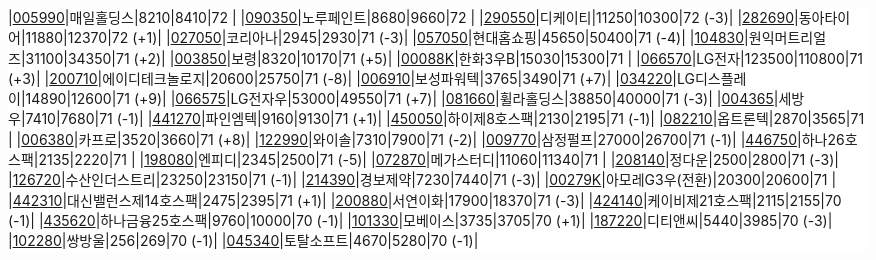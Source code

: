 |[005990](https://finance.daum.net/quotes/A005990)|매일홀딩스|8210|8410|72 |
|[090350](https://finance.daum.net/quotes/A090350)|노루페인트|8680|9660|72 |
|[290550](https://finance.daum.net/quotes/A290550)|디케이티|11250|10300|72 (-3)|
|[282690](https://finance.daum.net/quotes/A282690)|동아타이어|11880|12370|72 (+1)|
|[027050](https://finance.daum.net/quotes/A027050)|코리아나|2945|2930|71 (-3)|
|[057050](https://finance.daum.net/quotes/A057050)|현대홈쇼핑|45650|50400|71 (-4)|
|[104830](https://finance.daum.net/quotes/A104830)|원익머트리얼즈|31100|34350|71 (+2)|
|[003850](https://finance.daum.net/quotes/A003850)|보령|8320|10170|71 (+5)|
|[00088K](https://finance.daum.net/quotes/A00088K)|한화3우B|15030|15300|71 |
|[066570](https://finance.daum.net/quotes/A066570)|LG전자|123500|110800|71 (+3)|
|[200710](https://finance.daum.net/quotes/A200710)|에이디테크놀로지|20600|25750|71 (-8)|
|[006910](https://finance.daum.net/quotes/A006910)|보성파워텍|3765|3490|71 (+7)|
|[034220](https://finance.daum.net/quotes/A034220)|LG디스플레이|14890|12600|71 (+9)|
|[066575](https://finance.daum.net/quotes/A066575)|LG전자우|53000|49550|71 (+7)|
|[081660](https://finance.daum.net/quotes/A081660)|휠라홀딩스|38850|40000|71 (-3)|
|[004365](https://finance.daum.net/quotes/A004365)|세방우|7410|7680|71 (-1)|
|[441270](https://finance.daum.net/quotes/A441270)|파인엠텍|9160|9130|71 (+1)|
|[450050](https://finance.daum.net/quotes/A450050)|하이제8호스팩|2130|2195|71 (-1)|
|[082210](https://finance.daum.net/quotes/A082210)|옵트론텍|2870|3565|71 |
|[006380](https://finance.daum.net/quotes/A006380)|카프로|3520|3660|71 (+8)|
|[122990](https://finance.daum.net/quotes/A122990)|와이솔|7310|7900|71 (-2)|
|[009770](https://finance.daum.net/quotes/A009770)|삼정펄프|27000|26700|71 (-1)|
|[446750](https://finance.daum.net/quotes/A446750)|하나26호스팩|2135|2220|71 |
|[198080](https://finance.daum.net/quotes/A198080)|엔피디|2345|2500|71 (-5)|
|[072870](https://finance.daum.net/quotes/A072870)|메가스터디|11060|11340|71 |
|[208140](https://finance.daum.net/quotes/A208140)|정다운|2500|2800|71 (-3)|
|[126720](https://finance.daum.net/quotes/A126720)|수산인더스트리|23250|23150|71 (-1)|
|[214390](https://finance.daum.net/quotes/A214390)|경보제약|7230|7440|71 (-3)|
|[00279K](https://finance.daum.net/quotes/A00279K)|아모레G3우(전환)|20300|20600|71 |
|[442310](https://finance.daum.net/quotes/A442310)|대신밸런스제14호스팩|2475|2395|71 (+1)|
|[200880](https://finance.daum.net/quotes/A200880)|서연이화|17900|18370|71 (-3)|
|[424140](https://finance.daum.net/quotes/A424140)|케이비제21호스팩|2115|2155|70 (-1)|
|[435620](https://finance.daum.net/quotes/A435620)|하나금융25호스팩|9760|10000|70 (-1)|
|[101330](https://finance.daum.net/quotes/A101330)|모베이스|3735|3705|70 (+1)|
|[187220](https://finance.daum.net/quotes/A187220)|디티앤씨|5440|3985|70 (-3)|
|[102280](https://finance.daum.net/quotes/A102280)|쌍방울|256|269|70 (-1)|
|[045340](https://finance.daum.net/quotes/A045340)|토탈소프트|4670|5280|70 (-1)|